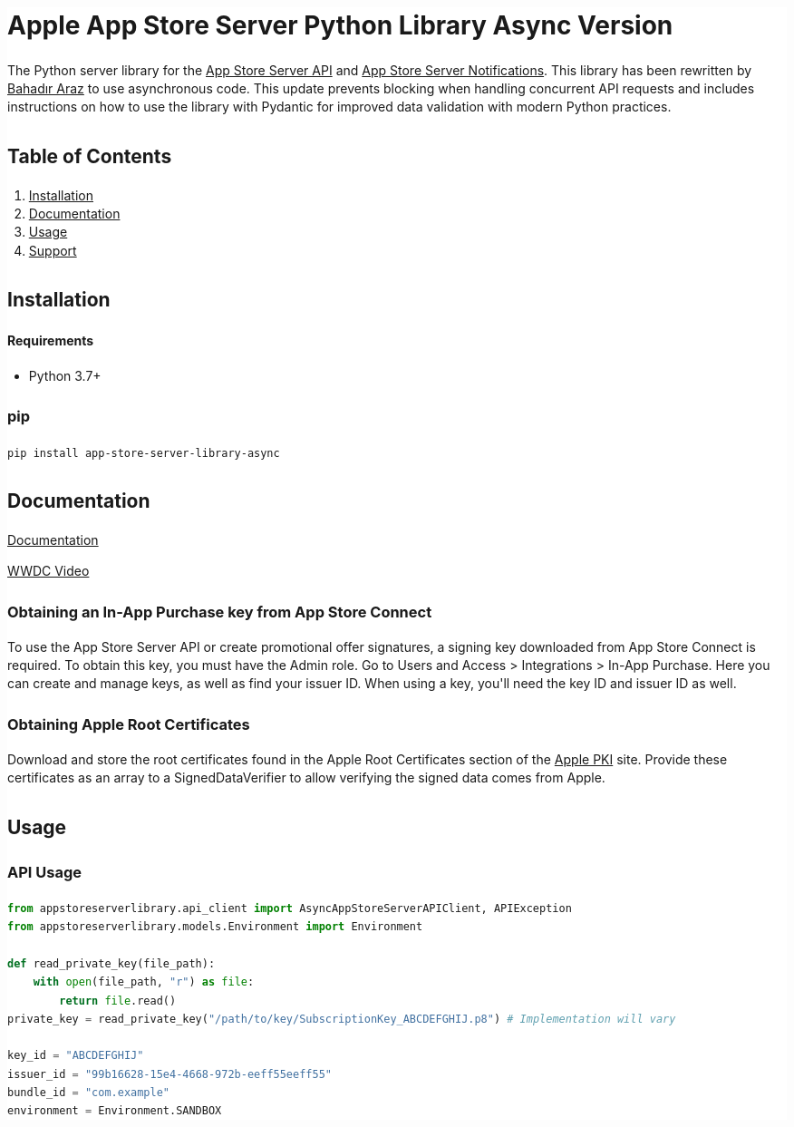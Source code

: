 # Apple App Store Server Python Library Async Version
The Python server library for the [App Store Server API](https://developer.apple.com/documentation/appstoreserverapi) and [App Store Server Notifications](https://developer.apple.com/documentation/appstoreservernotifications).  This library has been rewritten by [Bahadır Araz](https://github.com/bahadiraraz) to use asynchronous code. This update prevents blocking when handling concurrent API requests and includes instructions on how to use the library with Pydantic for improved data validation with modern Python practices.
## Table of Contents
1. [Installation](#installation)
2. [Documentation](#documentation)
3. [Usage](#usage)
4. [Support](#support)

## Installation

#### Requirements

- Python 3.7+

### pip
```sh
pip install app-store-server-library-async
```

## Documentation

[Documentation](https://apple.github.io/app-store-server-library-python/)

[WWDC Video](https://developer.apple.com/videos/play/wwdc2023/10143/)

### Obtaining an In-App Purchase key from App Store Connect

To use the App Store Server API or create promotional offer signatures, a signing key downloaded from App Store Connect is required. To obtain this key, you must have the Admin role. Go to Users and Access > Integrations > In-App Purchase. Here you can create and manage keys, as well as find your issuer ID. When using a key, you'll need the key ID and issuer ID as well.

### Obtaining Apple Root Certificates

Download and store the root certificates found in the Apple Root Certificates section of the [Apple PKI](https://www.apple.com/certificateauthority/) site. Provide these certificates as an array to a SignedDataVerifier to allow verifying the signed data comes from Apple.

## Usage

### API Usage

```python
from appstoreserverlibrary.api_client import AsyncAppStoreServerAPIClient, APIException
from appstoreserverlibrary.models.Environment import Environment

def read_private_key(file_path):
    with open(file_path, "r") as file:
        return file.read()
private_key = read_private_key("/path/to/key/SubscriptionKey_ABCDEFGHIJ.p8") # Implementation will vary

key_id = "ABCDEFGHIJ"
issuer_id = "99b16628-15e4-4668-972b-eeff55eeff55"
bundle_id = "com.example"
environment = Environment.SANDBOX
```
